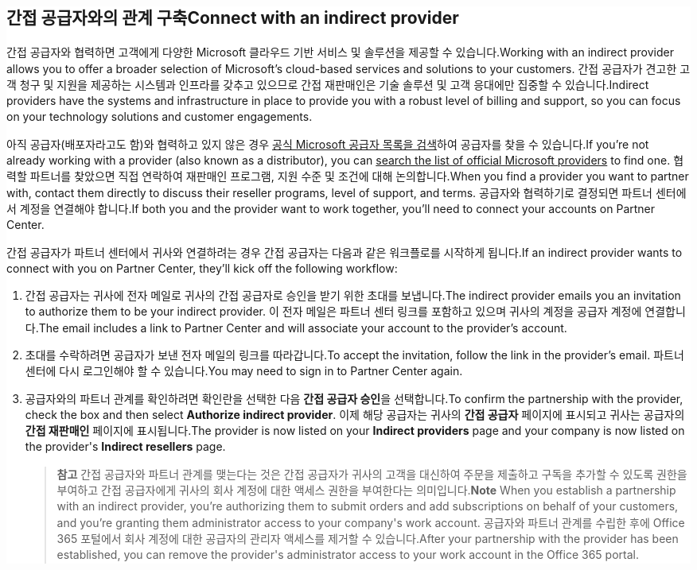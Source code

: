 ## <a name="connect-with-an-indirect-provider"></a><span data-ttu-id="dcf3d-214">간접 공급자와의 관계 구축</span><span class="sxs-lookup"><span data-stu-id="dcf3d-214">Connect with an indirect provider</span></span>

<span data-ttu-id="dcf3d-215">간접 공급자와 협력하면 고객에게 다양한 Microsoft 클라우드 기반 서비스 및 솔루션을 제공할 수 있습니다.</span><span class="sxs-lookup"><span data-stu-id="dcf3d-215">Working with an indirect provider allows you to offer a broader selection of Microsoft’s cloud-based services and solutions to your customers.</span></span> <span data-ttu-id="dcf3d-216">간접 공급자가 견고한 고객 청구 및 지원을 제공하는 시스템과 인프라를 갖추고 있으므로 간접 재판매인은 기술 솔루션 및 고객 응대에만 집중할 수 있습니다.</span><span class="sxs-lookup"><span data-stu-id="dcf3d-216">Indirect providers have the systems and infrastructure in place to provide you with a robust level of billing and support, so you can focus on your technology solutions and customer engagements.</span></span> 

<span data-ttu-id="dcf3d-217">아직 공급자(배포자라고도 함)와 협력하고 있지 않은 경우 [공식 Microsoft 공급자 목록을 검색](https://partnercenter.microsoft.com/en-us/partner/find-a-provider)하여 공급자를 찾을 수 있습니다.</span><span class="sxs-lookup"><span data-stu-id="dcf3d-217">If you’re not already working with a provider (also known as a distributor), you can [search the list of official Microsoft providers](https://partnercenter.microsoft.com/en-us/partner/find-a-provider) to find one.</span></span> <span data-ttu-id="dcf3d-218">협력할 파트너를 찾았으면 직접 연락하여 재판매인 프로그램, 지원 수준 및 조건에 대해 논의합니다.</span><span class="sxs-lookup"><span data-stu-id="dcf3d-218">When you find a provider you want to partner with, contact them directly to discuss their reseller programs, level of support, and terms.</span></span> <span data-ttu-id="dcf3d-219">공급자와 협력하기로 결정되면 파트너 센터에서 계정을 연결해야 합니다.</span><span class="sxs-lookup"><span data-stu-id="dcf3d-219">If both you and the provider want to work together, you’ll need to connect your accounts on Partner Center.</span></span> 

<span data-ttu-id="dcf3d-220">간접 공급자가 파트너 센터에서 귀사와 연결하려는 경우 간접 공급자는 다음과 같은 워크플로를 시작하게 됩니다.</span><span class="sxs-lookup"><span data-stu-id="dcf3d-220">If an indirect provider wants to connect with you on Partner Center, they’ll kick off the following workflow:</span></span>

1.  <span data-ttu-id="dcf3d-221">간접 공급자는 귀사에 전자 메일로 귀사의 간접 공급자로 승인을 받기 위한 초대를 보냅니다.</span><span class="sxs-lookup"><span data-stu-id="dcf3d-221">The indirect provider emails you an invitation to authorize them to be your indirect provider.</span></span> <span data-ttu-id="dcf3d-222">이 전자 메일은 파트너 센터 링크를 포함하고 있으며 귀사의 계정을 공급자 계정에 연결합니다.</span><span class="sxs-lookup"><span data-stu-id="dcf3d-222">The email includes a link to Partner Center and will associate your account to the provider’s account.</span></span>

2.  <span data-ttu-id="dcf3d-223">초대를 수락하려면 공급자가 보낸 전자 메일의 링크를 따라갑니다.</span><span class="sxs-lookup"><span data-stu-id="dcf3d-223">To accept the invitation, follow the link in the provider’s email.</span></span> <span data-ttu-id="dcf3d-224">파트너 센터에 다시 로그인해야 할 수 있습니다.</span><span class="sxs-lookup"><span data-stu-id="dcf3d-224">You may need to sign in to Partner Center again.</span></span>

3.  <span data-ttu-id="dcf3d-225">공급자와의 파트너 관계를 확인하려면 확인란을 선택한 다음 **간접 공급자 승인**을 선택합니다.</span><span class="sxs-lookup"><span data-stu-id="dcf3d-225">To confirm the partnership with the provider, check the box and then select **Authorize indirect provider**.</span></span> <span data-ttu-id="dcf3d-226">이제 해당 공급자는 귀사의 **간접 공급자** 페이지에 표시되고 귀사는 공급자의 **간접 재판매인** 페이지에 표시됩니다.</span><span class="sxs-lookup"><span data-stu-id="dcf3d-226">The provider is now listed on your **Indirect providers** page and your company is now listed on the provider's **Indirect resellers** page.</span></span>

    ><span data-ttu-id="dcf3d-227">**참고** 간접 공급자와 파트너 관계를 맺는다는 것은 간접 공급자가 귀사의 고객을 대신하여 주문을 제출하고 구독을 추가할 수 있도록 권한을 부여하고 간접 공급자에게 귀사의 회사 계정에 대한 액세스 권한을 부여한다는 의미입니다.</span><span class="sxs-lookup"><span data-stu-id="dcf3d-227">**Note**  When you establish a partnership with an indirect provider, you’re authorizing them to submit orders and add subscriptions on behalf of your customers, and you’re granting them administrator access to your company's work account.</span></span> <span data-ttu-id="dcf3d-228">공급자와 파트너 관계를 수립한 후에 Office 365 포털에서 회사 계정에 대한 공급자의 관리자 액세스를 제거할 수 있습니다.</span><span class="sxs-lookup"><span data-stu-id="dcf3d-228">After your partnership with the provider has been established, you can remove the provider's administrator access to your work account in the Office 365 portal.</span></span> 
